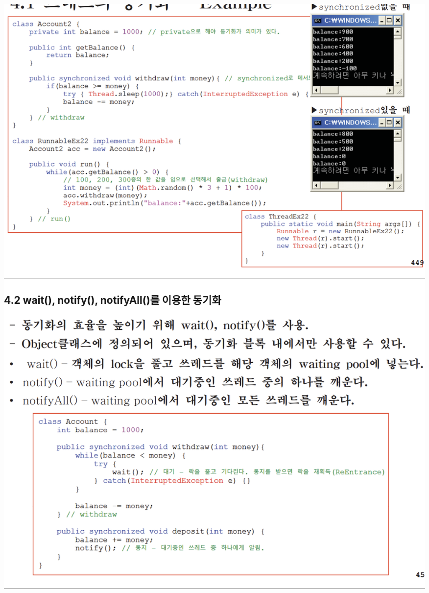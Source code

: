 ![Alt text](images/image-22.png)

---

## 4.2 wait(), notify(), notifyAll()를 이용한 동기화
![Alt text](images/image-23.png)

---